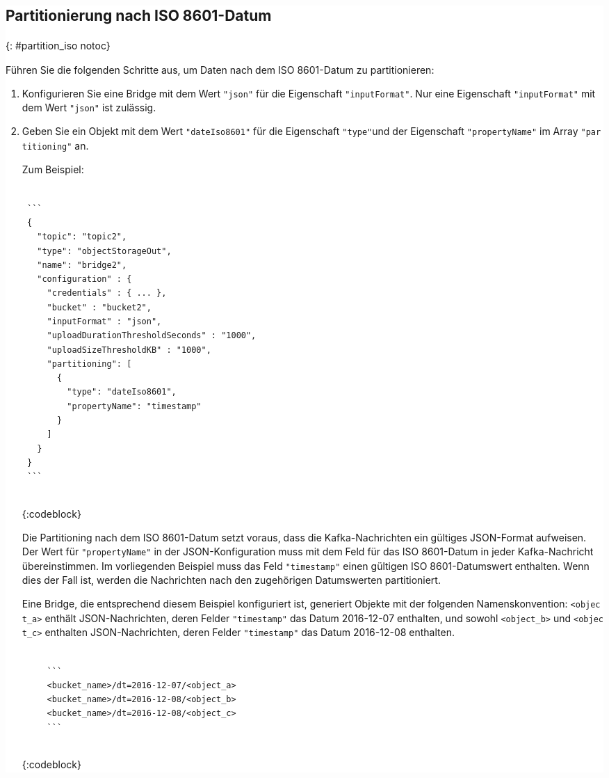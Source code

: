     
## Partitionierung nach ISO 8601-Datum
{: #partition_iso notoc}

Führen Sie die folgenden Schritte aus, um Daten nach dem ISO 8601-Datum zu partitionieren:

1. Konfigurieren Sie eine Bridge mit dem Wert `"json"` für die Eigenschaft `"inputFormat"`. Nur eine Eigenschaft `"inputFormat"` mit dem Wert
`"json"` ist zulässig.
2. Geben Sie ein Objekt mit dem Wert `"dateIso8601"` für die Eigenschaft `"type"`und der Eigenschaft `"propertyName"` im Array `"partitioning"` an. 

	Zum Beispiel:
    <pre class="pre"><code>
    ```
    {
      "topic": "topic2",
      "type": "objectStorageOut",
      "name": "bridge2",
      "configuration" : {
        "credentials" : { ... },
        "bucket" : "bucket2",
        "inputFormat" : "json",
        "uploadDurationThresholdSeconds" : "1000",
        "uploadSizeThresholdKB" : "1000",
        "partitioning": [
          {
            "type": "dateIso8601",
            "propertyName": "timestamp"
          }
        ]
      }
    }
    ```
    </code></pre>
    {:codeblock}

	Die Partitioning nach dem ISO 8601-Datum setzt voraus, dass die Kafka-Nachrichten ein gültiges JSON-Format aufweisen. Der Wert
für	`"propertyName"` in der JSON-Konfiguration muss mit dem Feld für das ISO 8601-Datum
in jeder Kafka-Nachricht übereinstimmen. Im vorliegenden Beispiel muss das Feld `"timestamp"`
einen gültigen ISO 8601-Datumswert enthalten. Wenn dies der Fall ist, werden die Nachrichten nach den zugehörigen Datumswerten partitioniert.
	
	Eine Bridge, die entsprechend diesem Beispiel konfiguriert ist, generiert Objekte mit der folgenden Namenskonvention:
	`<object_a>` enthält JSON-Nachrichten, deren Felder `"timestamp"` das Datum 2016-12-07 enthalten, und sowohl `<object_b>` und `<object_c>` enthalten JSON-Nachrichten, deren Felder `"timestamp"` das Datum 2016-12-08 enthalten.

    <pre class="pre"><code>
        ```
        &lt;bucket_name&gt;/dt=2016-12-07/&lt;object_a&gt;
        &lt;bucket_name&gt;/dt=2016-12-08/&lt;object_b&gt;
        &lt;bucket_name&gt;/dt=2016-12-08/&lt;object_c&gt;
        ```       
    </code></pre>
    {:codeblock}
